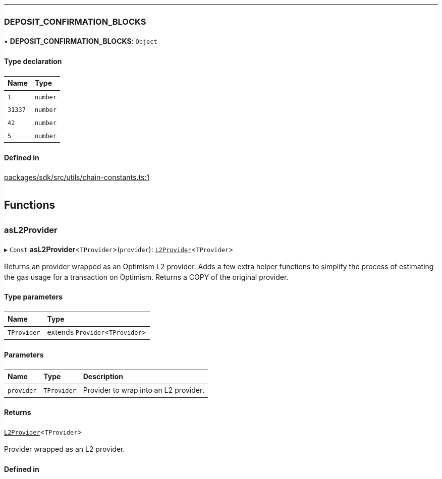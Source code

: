 ___

### DEPOSIT\_CONFIRMATION\_BLOCKS

• **DEPOSIT\_CONFIRMATION\_BLOCKS**: `Object`

#### Type declaration

| Name | Type |
| :------ | :------ |
| `1` | `number` |
| `31337` | `number` |
| `42` | `number` |
| `5` | `number` |

#### Defined in

[packages/sdk/src/utils/chain-constants.ts:1](https://github.com/ethereum-optimism/optimism/blob/develop/packages/sdk/src/utils/chain-constants.ts#L1)

## Functions

### asL2Provider

▸ `Const` **asL2Provider**<`TProvider`\>(`provider`): [`L2Provider`](modules.md#l2provider)<`TProvider`\>

Returns an provider wrapped as an Optimism L2 provider. Adds a few extra helper functions to
simplify the process of estimating the gas usage for a transaction on Optimism. Returns a COPY
of the original provider.

#### Type parameters

| Name | Type |
| :------ | :------ |
| `TProvider` | extends `Provider`<`TProvider`\> |

#### Parameters

| Name | Type | Description |
| :------ | :------ | :------ |
| `provider` | `TProvider` | Provider to wrap into an L2 provider. |

#### Returns

[`L2Provider`](modules.md#l2provider)<`TProvider`\>

Provider wrapped as an L2 provider.

#### Defined in
